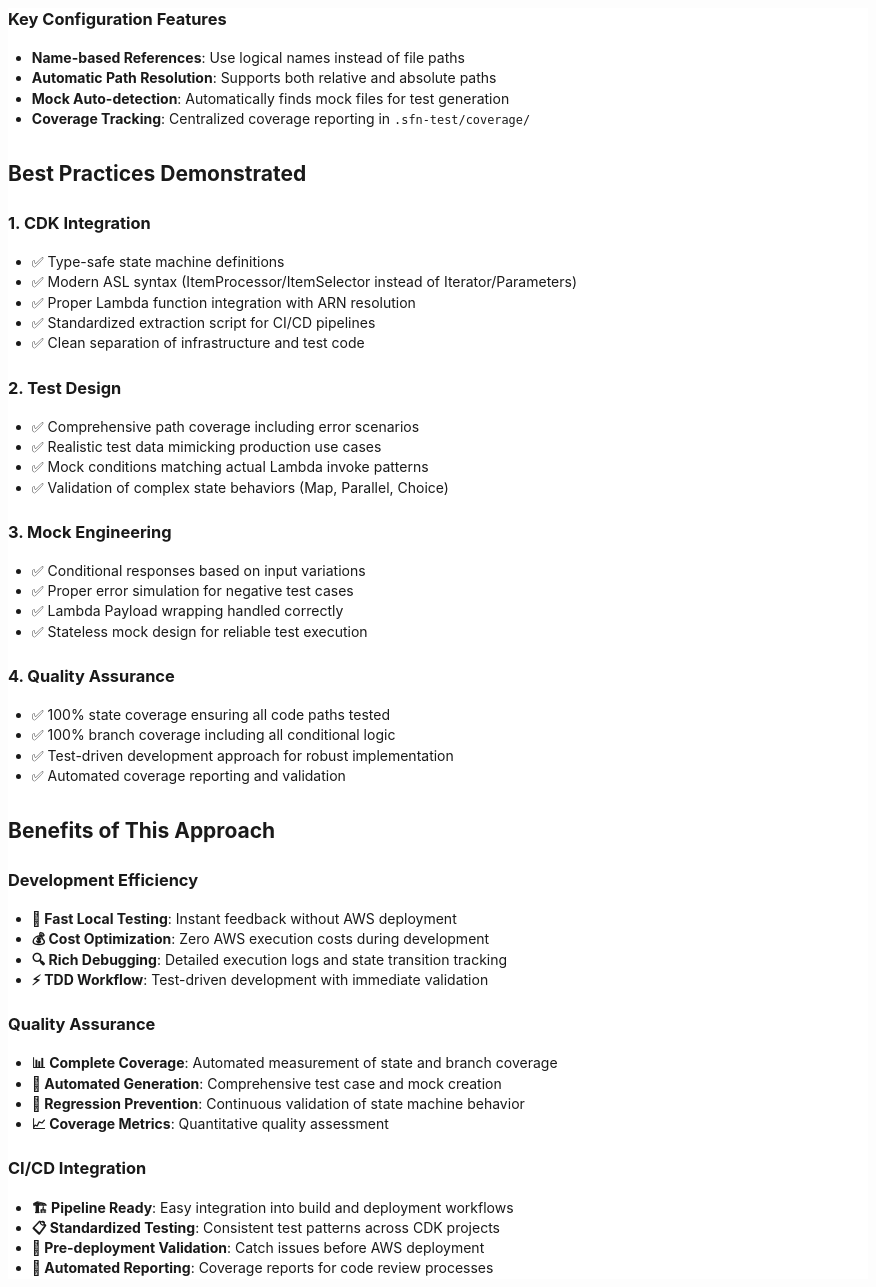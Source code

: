 ### Key Configuration Features
- **Name-based References**: Use logical names instead of file paths
- **Automatic Path Resolution**: Supports both relative and absolute paths
- **Mock Auto-detection**: Automatically finds mock files for test generation
- **Coverage Tracking**: Centralized coverage reporting in `.sfn-test/coverage/`

## Best Practices Demonstrated

### 1. CDK Integration
- ✅ Type-safe state machine definitions
- ✅ Modern ASL syntax (ItemProcessor/ItemSelector instead of Iterator/Parameters)
- ✅ Proper Lambda function integration with ARN resolution  
- ✅ Standardized extraction script for CI/CD pipelines
- ✅ Clean separation of infrastructure and test code

### 2. Test Design  
- ✅ Comprehensive path coverage including error scenarios
- ✅ Realistic test data mimicking production use cases
- ✅ Mock conditions matching actual Lambda invoke patterns
- ✅ Validation of complex state behaviors (Map, Parallel, Choice)

### 3. Mock Engineering
- ✅ Conditional responses based on input variations
- ✅ Proper error simulation for negative test cases
- ✅ Lambda Payload wrapping handled correctly
- ✅ Stateless mock design for reliable test execution

### 4. Quality Assurance
- ✅ 100% state coverage ensuring all code paths tested
- ✅ 100% branch coverage including all conditional logic
- ✅ Test-driven development approach for robust implementation
- ✅ Automated coverage reporting and validation

## Benefits of This Approach

### Development Efficiency
- **🚀 Fast Local Testing**: Instant feedback without AWS deployment
- **💰 Cost Optimization**: Zero AWS execution costs during development
- **🔍 Rich Debugging**: Detailed execution logs and state transition tracking
- **⚡ TDD Workflow**: Test-driven development with immediate validation

### Quality Assurance  
- **📊 Complete Coverage**: Automated measurement of state and branch coverage
- **🎯 Automated Generation**: Comprehensive test case and mock creation
- **🔄 Regression Prevention**: Continuous validation of state machine behavior
- **📈 Coverage Metrics**: Quantitative quality assessment

### CI/CD Integration
- **🏗️ Pipeline Ready**: Easy integration into build and deployment workflows
- **📋 Standardized Testing**: Consistent test patterns across CDK projects  
- **🔐 Pre-deployment Validation**: Catch issues before AWS deployment
- **📝 Automated Reporting**: Coverage reports for code review processes
